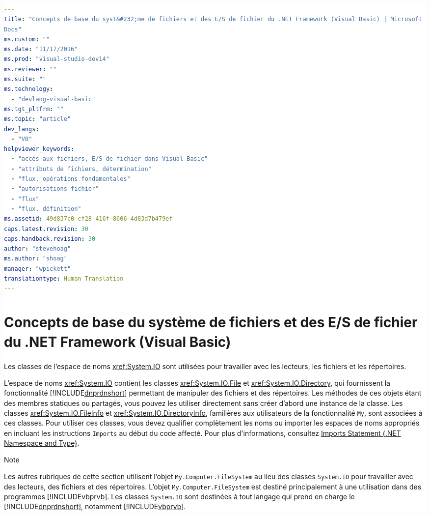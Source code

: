 ```yaml
---
title: "Concepts de base du syst&#232;me de fichiers et des E/S de fichier du .NET Framework (Visual Basic) | Microsoft Docs"
ms.custom: ""
ms.date: "11/17/2016"
ms.prod: "visual-studio-dev14"
ms.reviewer: ""
ms.suite: ""
ms.technology: 
  - "devlang-visual-basic"
ms.tgt_pltfrm: ""
ms.topic: "article"
dev_langs: 
  - "VB"
helpviewer_keywords: 
  - "accès aux fichiers, E/S de fichier dans Visual Basic"
  - "attributs de fichiers, détermination"
  - "flux, opérations fondamentales"
  - "autorisations fichier"
  - "flux"
  - "flux, définition"
ms.assetid: 49d837c0-cf28-416f-8606-4d83d7b479ef
caps.latest.revision: 30
caps.handback.revision: 30
author: "stevehoag"
ms.author: "shoag"
manager: "wpickett"
translationtype: Human Translation
---
```

# Concepts de base du syst&#232;me de fichiers et des E/S de fichier du .NET Framework (Visual Basic)
Les classes de l’espace de noms <xref:System.IO> sont utilisées pour travailler avec les lecteurs, les fichiers et les répertoires.  
  
 L’espace de noms <xref:System.IO> contient les classes <xref:System.IO.File> et <xref:System.IO.Directory>, qui fournissent la fonctionnalité [!INCLUDE[dnprdnshort](../../../../csharp/getting-started/includes/dnprdnshort_md.md)] permettant de manipuler des fichiers et des répertoires. Les méthodes de ces objets étant des membres statiques ou partagés, vous pouvez les utiliser directement sans créer d’abord une instance de la classe. Les classes <xref:System.IO.FileInfo> et <xref:System.IO.DirectoryInfo>, familières aux utilisateurs de la fonctionnalité `My`, sont associées à ces classes. Pour utiliser ces classes, vous devez qualifier complètement les noms ou importer les espaces de noms appropriés en incluant les instructions `Imports` au début du code affecté. Pour plus d'informations, consultez [Imports Statement \(.NET Namespace and Type\)](../../../../visual-basic/language-reference/statements/imports-statement-net-namespace-and-type.md).  
  
> [!NOTE]
>  Les autres rubriques de cette section utilisent l’objet `My.Computer.FileSystem` au lieu des classes `System.IO` pour travailler avec des lecteurs, des fichiers et des répertoires. L’objet `My.Computer.FileSystem` est destiné principalement à une utilisation dans des programmes [!INCLUDE[vbprvb](../../../../csharp/programming-guide/concepts/linq/includes/vbprvb_md.md)]. Les classes `System.IO` sont destinées à tout langage qui prend en charge le [!INCLUDE[dnprdnshort](../../../../csharp/getting-started/includes/dnprdnshort_md.md)], notamment [!INCLUDE[vbprvb](../../../../csharp/programming-guide/concepts/linq/includes/vbprvb_md.md)].  
  